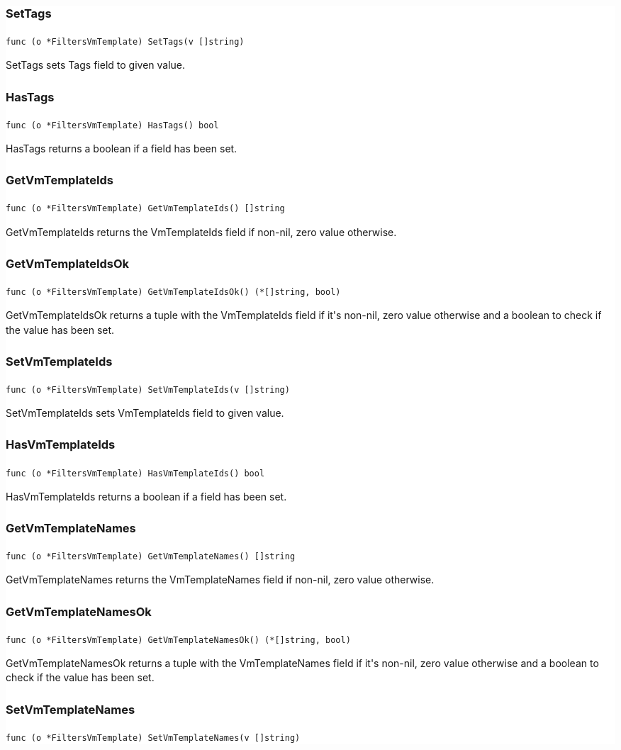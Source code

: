 ### SetTags

`func (o *FiltersVmTemplate) SetTags(v []string)`

SetTags sets Tags field to given value.

### HasTags

`func (o *FiltersVmTemplate) HasTags() bool`

HasTags returns a boolean if a field has been set.

### GetVmTemplateIds

`func (o *FiltersVmTemplate) GetVmTemplateIds() []string`

GetVmTemplateIds returns the VmTemplateIds field if non-nil, zero value otherwise.

### GetVmTemplateIdsOk

`func (o *FiltersVmTemplate) GetVmTemplateIdsOk() (*[]string, bool)`

GetVmTemplateIdsOk returns a tuple with the VmTemplateIds field if it's non-nil, zero value otherwise
and a boolean to check if the value has been set.

### SetVmTemplateIds

`func (o *FiltersVmTemplate) SetVmTemplateIds(v []string)`

SetVmTemplateIds sets VmTemplateIds field to given value.

### HasVmTemplateIds

`func (o *FiltersVmTemplate) HasVmTemplateIds() bool`

HasVmTemplateIds returns a boolean if a field has been set.

### GetVmTemplateNames

`func (o *FiltersVmTemplate) GetVmTemplateNames() []string`

GetVmTemplateNames returns the VmTemplateNames field if non-nil, zero value otherwise.

### GetVmTemplateNamesOk

`func (o *FiltersVmTemplate) GetVmTemplateNamesOk() (*[]string, bool)`

GetVmTemplateNamesOk returns a tuple with the VmTemplateNames field if it's non-nil, zero value otherwise
and a boolean to check if the value has been set.

### SetVmTemplateNames

`func (o *FiltersVmTemplate) SetVmTemplateNames(v []string)`
